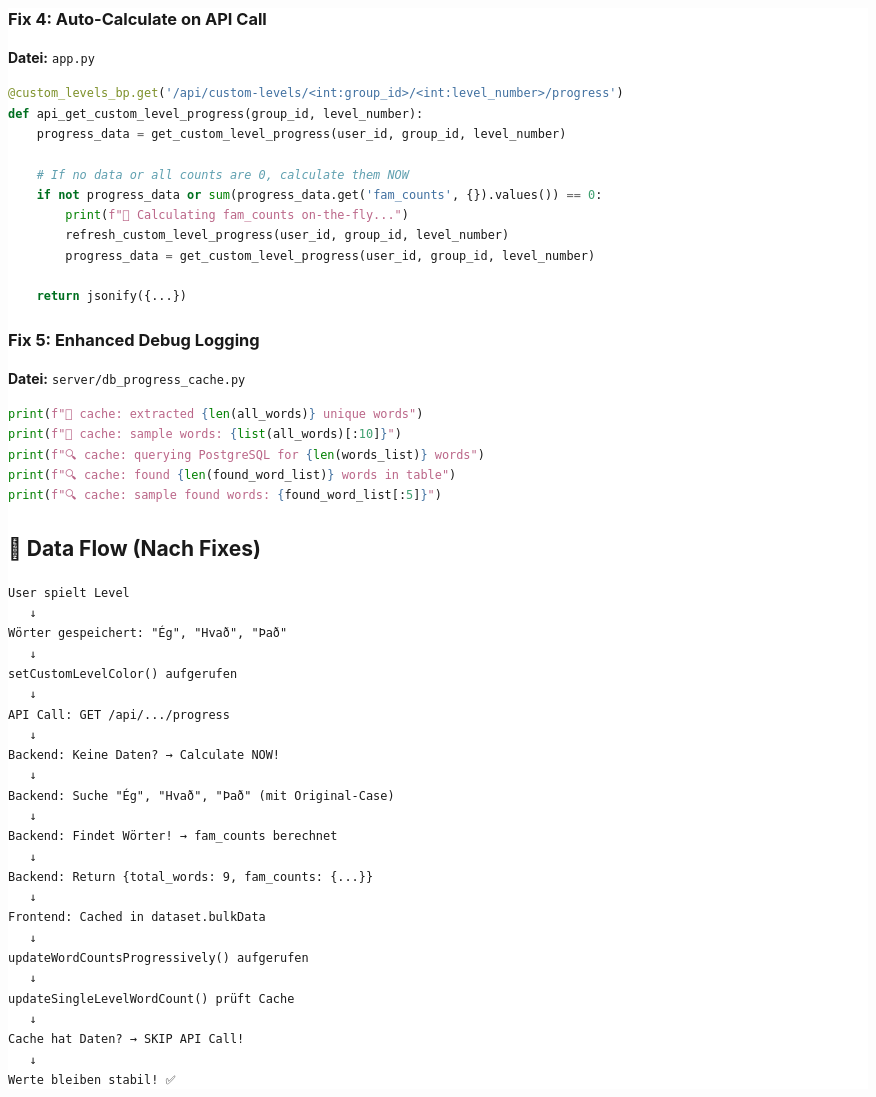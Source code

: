 ### Fix 4: Auto-Calculate on API Call

**Datei:** `app.py`

```python
@custom_levels_bp.get('/api/custom-levels/<int:group_id>/<int:level_number>/progress')
def api_get_custom_level_progress(group_id, level_number):
    progress_data = get_custom_level_progress(user_id, group_id, level_number)
    
    # If no data or all counts are 0, calculate them NOW
    if not progress_data or sum(progress_data.get('fam_counts', {}).values()) == 0:
        print(f"🔄 Calculating fam_counts on-the-fly...")
        refresh_custom_level_progress(user_id, group_id, level_number)
        progress_data = get_custom_level_progress(user_id, group_id, level_number)
    
    return jsonify({...})
```

### Fix 5: Enhanced Debug Logging

**Datei:** `server/db_progress_cache.py`

```python
print(f"🧮 cache: extracted {len(all_words)} unique words")
print(f"🧮 cache: sample words: {list(all_words)[:10]}")
print(f"🔍 cache: querying PostgreSQL for {len(words_list)} words")
print(f"🔍 cache: found {len(found_word_list)} words in table")
print(f"🔍 cache: sample found words: {found_word_list[:5]}")
```

## 🔄 Data Flow (Nach Fixes)

```
User spielt Level
   ↓
Wörter gespeichert: "Ég", "Hvað", "Það"
   ↓
setCustomLevelColor() aufgerufen
   ↓
API Call: GET /api/.../progress
   ↓
Backend: Keine Daten? → Calculate NOW!
   ↓
Backend: Suche "Ég", "Hvað", "Það" (mit Original-Case)
   ↓
Backend: Findet Wörter! → fam_counts berechnet
   ↓
Backend: Return {total_words: 9, fam_counts: {...}}
   ↓
Frontend: Cached in dataset.bulkData
   ↓
updateWordCountsProgressively() aufgerufen
   ↓
updateSingleLevelWordCount() prüft Cache
   ↓
Cache hat Daten? → SKIP API Call!
   ↓
Werte bleiben stabil! ✅
```
